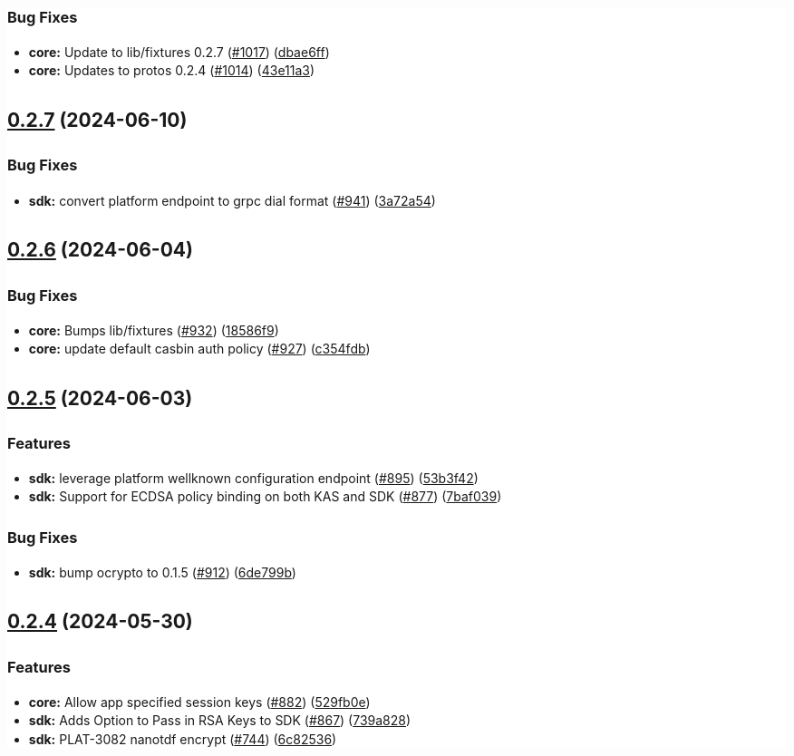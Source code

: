 ### Bug Fixes

* **core:** Update to lib/fixtures 0.2.7 ([#1017](https://github.com/opentdf/platform/issues/1017)) ([dbae6ff](https://github.com/opentdf/platform/commit/dbae6ff10aadbfc805d9acef8440a7930f3c684e))
* **core:** Updates to protos 0.2.4 ([#1014](https://github.com/opentdf/platform/issues/1014)) ([43e11a3](https://github.com/opentdf/platform/commit/43e11a34c47c76fe2845d0a9d60a686ea394c131))

## [0.2.7](https://github.com/opentdf/platform/compare/sdk/v0.2.6...sdk/v0.2.7) (2024-06-10)

### Bug Fixes

* **sdk:** convert platform endpoint to grpc dial format ([#941](https://github.com/opentdf/platform/issues/941)) ([3a72a54](https://github.com/opentdf/platform/commit/3a72a54a31d35d31dfcc13ac6e716d68c9c909d1))

## [0.2.6](https://github.com/opentdf/platform/compare/sdk/v0.2.5...sdk/v0.2.6) (2024-06-04)

### Bug Fixes

* **core:** Bumps lib/fixtures ([#932](https://github.com/opentdf/platform/issues/932)) ([18586f9](https://github.com/opentdf/platform/commit/18586f9c96421ac63ddc4bb904604cbb8bdbed8c))
* **core:** update default casbin auth policy ([#927](https://github.com/opentdf/platform/issues/927)) ([c354fdb](https://github.com/opentdf/platform/commit/c354fdb118af4e4a222f3c65fcbf5de581d08bee))

## [0.2.5](https://github.com/opentdf/platform/compare/sdk/v0.2.4...sdk/v0.2.5) (2024-06-03)

### Features

* **sdk:** leverage platform wellknown configuration endpoint ([#895](https://github.com/opentdf/platform/issues/895)) ([53b3f42](https://github.com/opentdf/platform/commit/53b3f4231501c6e6ea54ee002c7420436bb44000))
* **sdk:** Support for ECDSA policy binding on both KAS and SDK ([#877](https://github.com/opentdf/platform/issues/877)) ([7baf039](https://github.com/opentdf/platform/commit/7baf03928eb3d29f615359860f9217a69b51c1fe))

### Bug Fixes

* **sdk:** bump ocrypto to 0.1.5 ([#912](https://github.com/opentdf/platform/issues/912)) ([6de799b](https://github.com/opentdf/platform/commit/6de799bc848b974120254575d3c211c553c2e2c0))

## [0.2.4](https://github.com/opentdf/platform/compare/sdk/v0.2.3...sdk/v0.2.4) (2024-05-30)

### Features

* **core:** Allow app specified session keys ([#882](https://github.com/opentdf/platform/issues/882)) ([529fb0e](https://github.com/opentdf/platform/commit/529fb0ec775eca93f8cdd83388eba950a5e81bba))
* **sdk:** Adds Option to Pass in RSA Keys to SDK ([#867](https://github.com/opentdf/platform/issues/867)) ([739a828](https://github.com/opentdf/platform/commit/739a828a65c4d4448dcb77c12d2bbae7cd18a060))
* **sdk:** PLAT-3082 nanotdf encrypt ([#744](https://github.com/opentdf/platform/issues/744)) ([6c82536](https://github.com/opentdf/platform/commit/6c8253689ec65e68c2114750c10c501423cbe03c))

